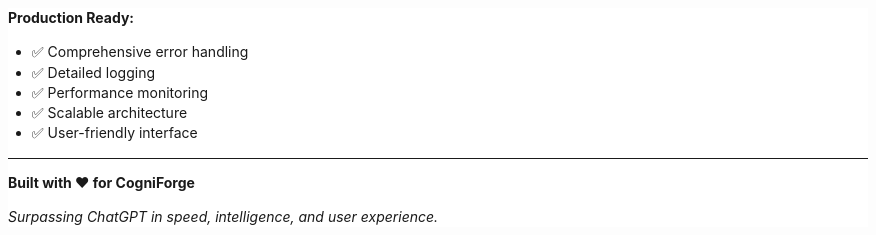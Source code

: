 **Production Ready:**
- ✅ Comprehensive error handling
- ✅ Detailed logging
- ✅ Performance monitoring
- ✅ Scalable architecture
- ✅ User-friendly interface

---

**Built with ❤️ for CogniForge**

*Surpassing ChatGPT in speed, intelligence, and user experience.*
